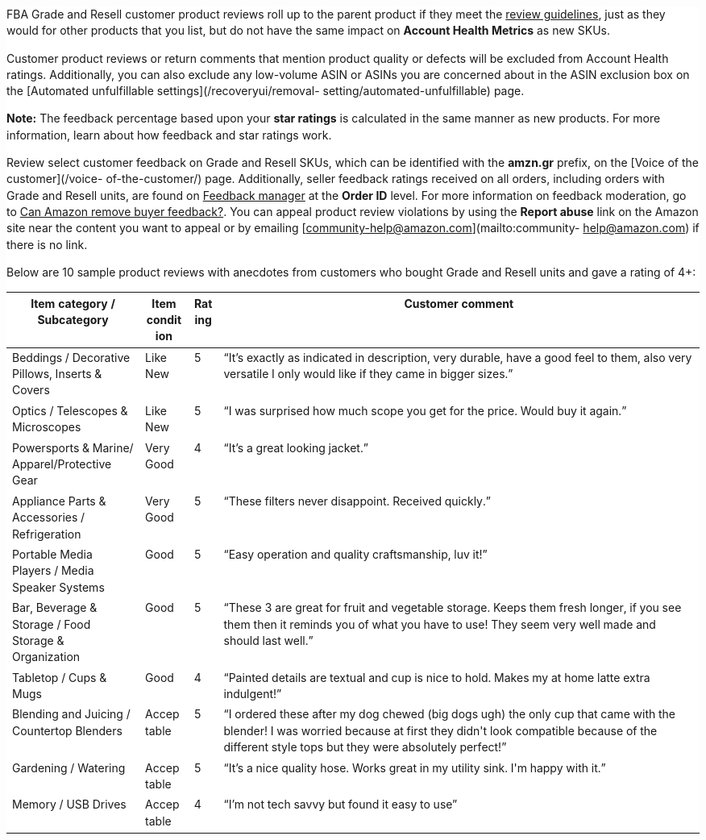 FBA Grade and Resell customer product reviews roll up to the parent product if
they meet the [review
guidelines](https://www.amazon.com/gp/help/customer/display.html?nodeId=GLHXEX85MENUE4XF),
just as they would for other products that you list, but do not have the same
impact on **Account Health Metrics** as new SKUs.

Customer product reviews or return comments that mention product quality or
defects will be excluded from Account Health ratings. Additionally, you can
also exclude any low-volume ASIN or ASINs you are concerned about in the ASIN
exclusion box on the [Automated unfulfillable settings](/recoveryui/removal-
setting/automated-unfulfillable) page.

**Note:** The feedback percentage based upon your **star ratings** is
calculated in the same manner as new products. For more information, learn
about how feedback and star ratings work.

Review select customer feedback on Grade and Resell SKUs, which can be
identified with the **amzn.gr** prefix, on the [Voice of the customer](/voice-
of-the-customer/) page. Additionally, seller feedback ratings received on all
orders, including orders with Grade and Resell units, are found on [Feedback
manager](/feedback-manager/index.html#/) at the **Order ID** level. For more
information on feedback moderation, go to [Can Amazon remove buyer
feedback?](/gp/help/G20231). You can appeal product review violations by using
the **Report abuse** link on the Amazon site near the content you want to
appeal or by emailing [community-help@amazon.com](mailto:community-
help@amazon.com) if there is no link.

Below are 10 sample product reviews with anecdotes from customers who bought
Grade and Resell units and gave a rating of 4+:

Item category / Subcategory | Item condition | Rating | Customer comment  
---|---|---|---  
Beddings / Decorative Pillows, Inserts & Covers | Like New | 5 | “It’s exactly as indicated in description, very durable, have a good feel to them, also very versatile I only would like if they came in bigger sizes.”  
Optics / Telescopes & Microscopes | Like New | 5 | “I was surprised how much scope you get for the price. Would buy it again.”  
Powersports & Marine/ Apparel/Protective Gear | Very Good | 4 | “It’s a great looking jacket.”  
Appliance Parts & Accessories / Refrigeration | Very Good | 5 | “These filters never disappoint. Received quickly.”  
Portable Media Players / Media Speaker Systems | Good | 5 | “Easy operation and quality craftsmanship, luv it!”  
Bar, Beverage & Storage / Food Storage & Organization | Good | 5 | “These 3 are great for fruit and vegetable storage. Keeps them fresh longer, if you see them then it reminds you of what you have to use! They seem very well made and should last well.”  
Tabletop / Cups & Mugs | Good | 4 | “Painted details are textual and cup is nice to hold. Makes my at home latte extra indulgent!”  
Blending and Juicing / Countertop Blenders | Acceptable | 5 | “I ordered these after my dog chewed (big dogs ugh) the only cup that came with the blender! I was worried because at first they didn't look compatible because of the different style tops but they were absolutely perfect!”  
Gardening / Watering | Acceptable | 5 | “It’s a nice quality hose. Works great in my utility sink. I'm happy with it.”  
Memory / USB Drives | Acceptable | 4 | “I’m not tech savvy but found it easy to use”  
  